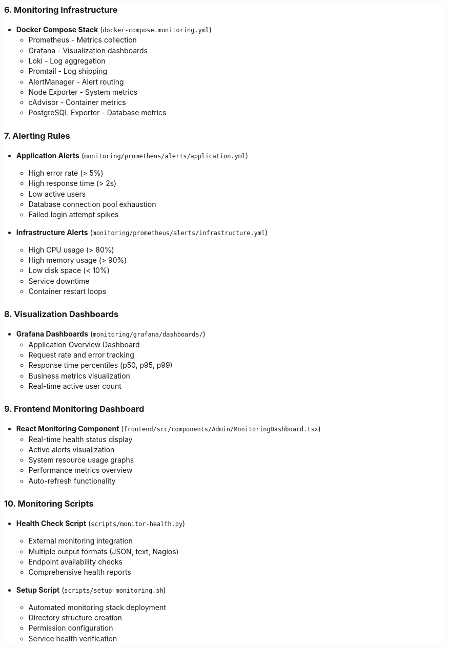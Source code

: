 ### 6. **Monitoring Infrastructure**
- **Docker Compose Stack** (`docker-compose.monitoring.yml`)
  - Prometheus - Metrics collection
  - Grafana - Visualization dashboards
  - Loki - Log aggregation
  - Promtail - Log shipping
  - AlertManager - Alert routing
  - Node Exporter - System metrics
  - cAdvisor - Container metrics
  - PostgreSQL Exporter - Database metrics

### 7. **Alerting Rules**
- **Application Alerts** (`monitoring/prometheus/alerts/application.yml`)
  - High error rate (> 5%)
  - High response time (> 2s)
  - Low active users
  - Database connection pool exhaustion
  - Failed login attempt spikes

- **Infrastructure Alerts** (`monitoring/prometheus/alerts/infrastructure.yml`)
  - High CPU usage (> 80%)
  - High memory usage (> 90%)
  - Low disk space (< 10%)
  - Service downtime
  - Container restart loops

### 8. **Visualization Dashboards**
- **Grafana Dashboards** (`monitoring/grafana/dashboards/`)
  - Application Overview Dashboard
  - Request rate and error tracking
  - Response time percentiles (p50, p95, p99)
  - Business metrics visualization
  - Real-time active user count

### 9. **Frontend Monitoring Dashboard**
- **React Monitoring Component** (`frontend/src/components/Admin/MonitoringDashboard.tsx`)
  - Real-time health status display
  - Active alerts visualization
  - System resource usage graphs
  - Performance metrics overview
  - Auto-refresh functionality

### 10. **Monitoring Scripts**
- **Health Check Script** (`scripts/monitor-health.py`)
  - External monitoring integration
  - Multiple output formats (JSON, text, Nagios)
  - Endpoint availability checks
  - Comprehensive health reports

- **Setup Script** (`scripts/setup-monitoring.sh`)
  - Automated monitoring stack deployment
  - Directory structure creation
  - Permission configuration
  - Service health verification
